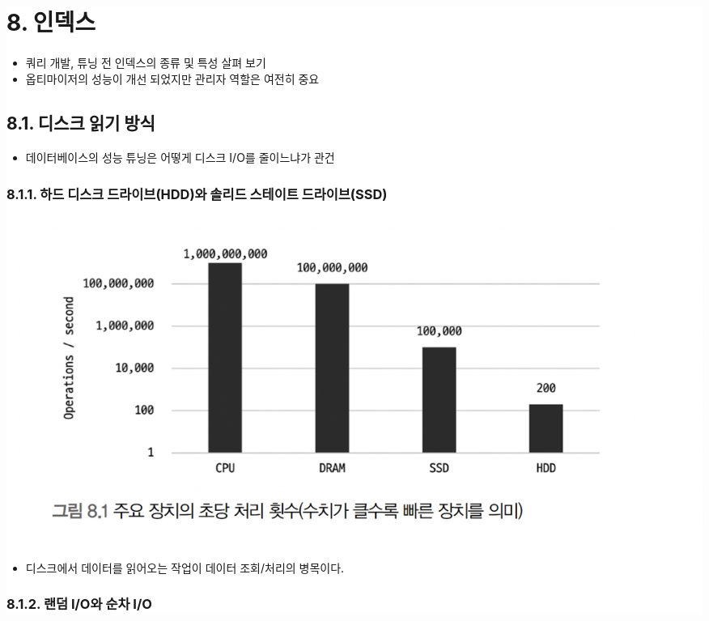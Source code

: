 # 8. 인덱스
- 쿼리 개발, 튜닝 전 인덱스의 종류 및 특성 살펴 보기
- 옵티마이저의 성능이 개선 되었지만 관리자 역할은 여전히 중요

## 8.1. 디스크 읽기 방식
- 데이터베이스의 성능 튜닝은 어떻게 디스크 I/O를 줄이느냐가 관건
### 8.1.1. 하드 디스크 드라이브(HDD)와 솔리드 스테이트 드라이브(SSD)
![alt](./src/img/8.1.%20%EC%A3%BC%EC%9A%94%20%EC%9E%A5%EC%B9%98%EC%9D%98%20%EC%B4%88%EB%8B%B9%20%EC%B2%98%EB%A6%AC%20%ED%9A%9F%EC%88%98.png)
- 디스크에서 데이터를 읽어오는 작업이 데이터 조회/처리의 병목이다.
### 8.1.2. 랜덤 I/O와 순차 I/O